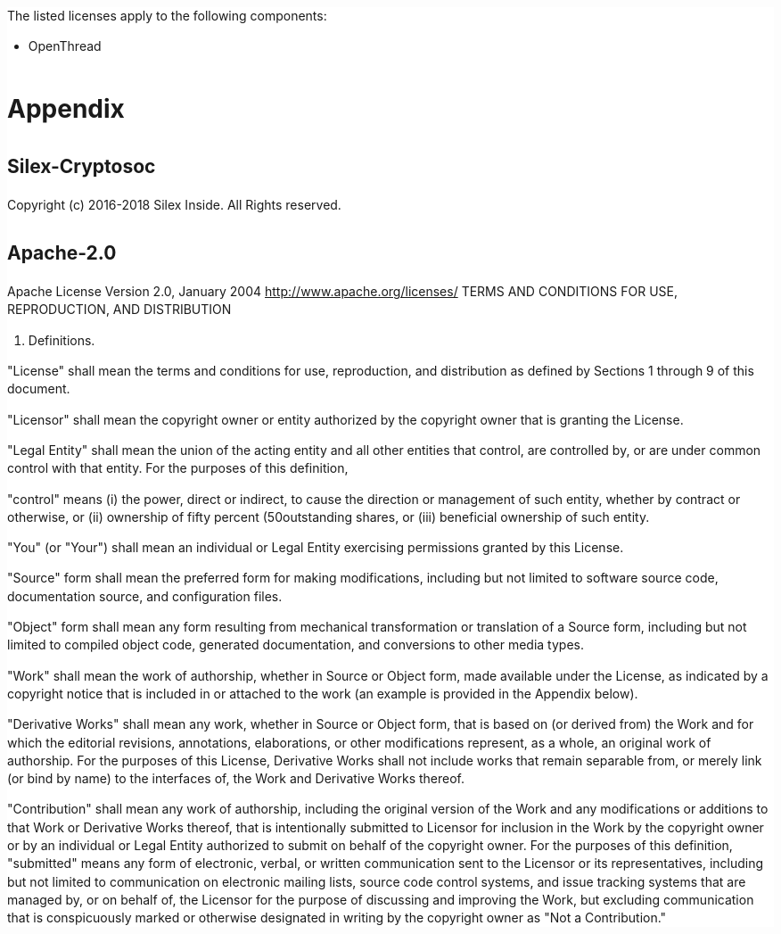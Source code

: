 The listed licenses apply to the following components:
- OpenThread

# Appendix

## Silex-Cryptosoc
Copyright (c) 2016-2018 Silex Inside. All Rights reserved.

## Apache-2.0
Apache License
Version 2.0, January 2004
http://www.apache.org/licenses/
TERMS AND CONDITIONS FOR USE, REPRODUCTION, AND DISTRIBUTION

1. Definitions.

"License" shall mean the terms and conditions for use, reproduction, and distribution as defined
by Sections 1 through 9 of this document.

"Licensor" shall mean the copyright owner or entity authorized by the copyright owner that is
granting the License.

"Legal Entity" shall mean the union of the acting entity and all other entities that control, are
controlled by, or are under common control with that entity. For the purposes of this definition,

"control" means (i) the power, direct or indirect, to cause the direction or management of such
entity, whether by contract or otherwise, or (ii) ownership of fifty percent (50outstanding shares,
or (iii) beneficial ownership of such entity.

"You" (or "Your") shall mean an individual or Legal Entity exercising permissions granted by this
License.

"Source" form shall mean the preferred form for making modifications, including but not limited
to software source code, documentation source, and configuration files.

"Object" form shall mean any form resulting from mechanical transformation or translation of a
Source form, including but not limited to compiled object code, generated documentation, and
conversions to other media types.

"Work" shall mean the work of authorship, whether in Source or Object form, made available
under the License, as indicated by a copyright notice that is included in or attached to the work
(an example is provided in the Appendix below).

"Derivative Works" shall mean any work, whether in Source or Object form, that is based on (or
derived from) the Work and for which the editorial revisions, annotations, elaborations, or other
modifications represent, as a whole, an original work of authorship. For the purposes of this
License, Derivative Works shall not include works that remain separable from, or merely link (or
bind by name) to the interfaces of, the Work and Derivative Works thereof.

"Contribution" shall mean any work of authorship, including the original version of the Work
and any modifications or additions to that Work or Derivative Works thereof, that is intentionally
submitted to Licensor for inclusion in the Work by the copyright owner or by an individual or
Legal Entity authorized to submit on behalf of the copyright owner. For the purposes of this
definition, "submitted" means any form of electronic, verbal, or written communication sent to
the Licensor or its representatives, including but not limited to communication on electronic
mailing lists, source code control systems, and issue tracking systems that are managed by, or
on behalf of, the Licensor for the purpose of discussing and improving the Work, but excluding
communication that is conspicuously marked or otherwise designated in writing by the copyright
owner as "Not a Contribution."
